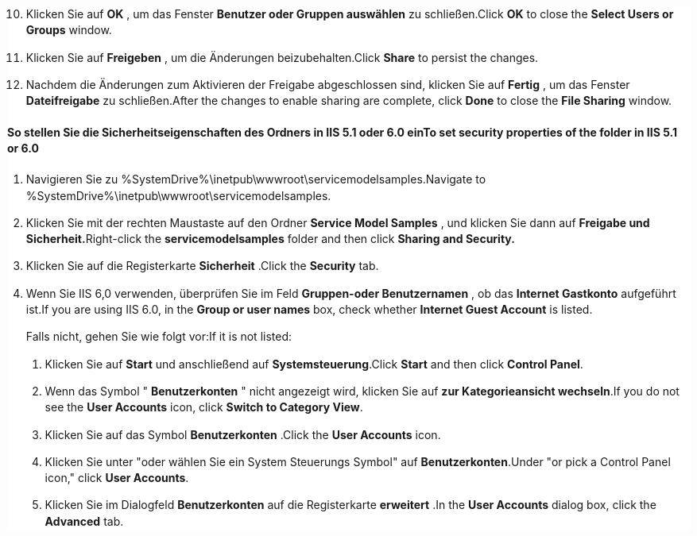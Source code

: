 10. <span data-ttu-id="cdee6-168">Klicken Sie auf **OK** , um das Fenster **Benutzer oder Gruppen auswählen** zu schließen.</span><span class="sxs-lookup"><span data-stu-id="cdee6-168">Click **OK** to close the **Select Users or Groups** window.</span></span>  
  
11. <span data-ttu-id="cdee6-169">Klicken Sie auf **Freigeben** , um die Änderungen beizubehalten.</span><span class="sxs-lookup"><span data-stu-id="cdee6-169">Click **Share** to persist the changes.</span></span>  
  
12. <span data-ttu-id="cdee6-170">Nachdem die Änderungen zum Aktivieren der Freigabe abgeschlossen sind, klicken Sie auf **Fertig** , um das Fenster **Dateifreigabe** zu schließen.</span><span class="sxs-lookup"><span data-stu-id="cdee6-170">After the changes to enable sharing are complete, click **Done** to close the **File Sharing** window.</span></span>  
  
#### <a name="to-set-security-properties-of-the-folder-in-iis-51-or-60"></a><span data-ttu-id="cdee6-171">So stellen Sie die Sicherheitseigenschaften des Ordners in IIS 5.1 oder 6.0 ein</span><span class="sxs-lookup"><span data-stu-id="cdee6-171">To set security properties of the folder in IIS 5.1 or 6.0</span></span>  
  
1. <span data-ttu-id="cdee6-172">Navigieren Sie zu %SystemDrive%\inetpub\wwwroot\servicemodelsamples.</span><span class="sxs-lookup"><span data-stu-id="cdee6-172">Navigate to %SystemDrive%\inetpub\wwwroot\servicemodelsamples.</span></span>  
  
2. <span data-ttu-id="cdee6-173">Klicken Sie mit der rechten Maustaste auf den Ordner **Service Model Samples** , und klicken Sie dann auf **Freigabe und Sicherheit.**</span><span class="sxs-lookup"><span data-stu-id="cdee6-173">Right-click the **servicemodelsamples** folder and then click **Sharing and Security.**</span></span>  
  
3. <span data-ttu-id="cdee6-174">Klicken Sie auf die Registerkarte **Sicherheit** .</span><span class="sxs-lookup"><span data-stu-id="cdee6-174">Click the **Security** tab.</span></span>  
  
4. <span data-ttu-id="cdee6-175">Wenn Sie IIS 6,0 verwenden, überprüfen Sie im Feld **Gruppen-oder Benutzernamen** , ob das **Internet Gastkonto** aufgeführt ist.</span><span class="sxs-lookup"><span data-stu-id="cdee6-175">If you are using IIS 6.0, in the **Group or user names** box, check whether **Internet Guest Account** is listed.</span></span>  
  
     <span data-ttu-id="cdee6-176">Falls nicht, gehen Sie wie folgt vor:</span><span class="sxs-lookup"><span data-stu-id="cdee6-176">If it is not listed:</span></span>  
  
    1. <span data-ttu-id="cdee6-177">Klicken Sie auf **Start** und anschließend auf **Systemsteuerung**.</span><span class="sxs-lookup"><span data-stu-id="cdee6-177">Click **Start** and then click **Control Panel**.</span></span>  
  
    2. <span data-ttu-id="cdee6-178">Wenn das Symbol " **Benutzerkonten** " nicht angezeigt wird, klicken Sie auf **zur Kategorieansicht wechseln**.</span><span class="sxs-lookup"><span data-stu-id="cdee6-178">If you do not see the **User Accounts** icon, click **Switch to Category View**.</span></span>  
  
    3. <span data-ttu-id="cdee6-179">Klicken Sie auf das Symbol **Benutzerkonten** .</span><span class="sxs-lookup"><span data-stu-id="cdee6-179">Click the **User Accounts** icon.</span></span>  
  
    4. <span data-ttu-id="cdee6-180">Klicken Sie unter "oder wählen Sie ein System Steuerungs Symbol" auf **Benutzerkonten**.</span><span class="sxs-lookup"><span data-stu-id="cdee6-180">Under "or pick a Control Panel icon," click **User Accounts**.</span></span>  
  
    5. <span data-ttu-id="cdee6-181">Klicken Sie im Dialogfeld **Benutzerkonten** auf die Registerkarte **erweitert** .</span><span class="sxs-lookup"><span data-stu-id="cdee6-181">In the **User Accounts** dialog box, click the **Advanced** tab.</span></span>  
  